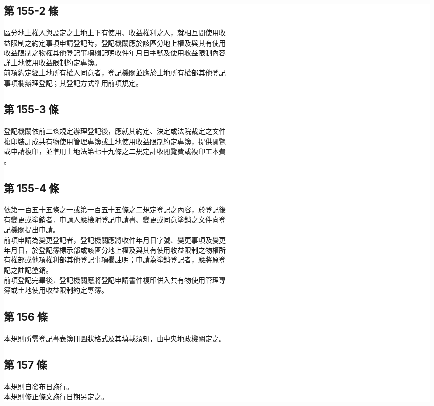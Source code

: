 第 155-2 條
-----------
區分地上權人與設定之土地上下有使用、收益權利之人，就相互間使用收  
益限制之約定事項申請登記時，登記機關應於該區分地上權及與其有使用  
收益限制之物權其他登記事項欄記明收件年月日字號及使用收益限制內容  
詳土地使用收益限制約定專簿。  
前項約定經土地所有權人同意者，登記機關並應於土地所有權部其他登記  
事項欄辦理登記；其登記方式準用前項規定。

第 155-3 條
-----------
登記機關依前二條規定辦理登記後，應就其約定、決定或法院裁定之文件  
複印裝訂成共有物使用管理專簿或土地使用收益限制約定專簿，提供閱覽  
或申請複印，並準用土地法第七十九條之二規定計收閱覽費或複印工本費  
。

第 155-4 條
-----------
依第一百五十五條之一或第一百五十五條之二規定登記之內容，於登記後  
有變更或塗銷者，申請人應檢附登記申請書、變更或同意塗銷之文件向登  
記機關提出申請。  
前項申請為變更登記者，登記機關應將收件年月日字號、變更事項及變更  
年月日，於登記簿標示部或該區分地上權及與其有使用收益限制之物權所  
有權部或他項權利部其他登記事項欄註明；申請為塗銷登記者，應將原登  
記之註記塗銷。  
前項登記完畢後，登記機關應將登記申請書件複印併入共有物使用管理專  
簿或土地使用收益限制約定專簿。

第 156 條
---------
本規則所需登記書表簿冊圖狀格式及其填載須知，由中央地政機關定之。

第 157 條
---------
本規則自發布日施行。  
本規則修正條文施行日期另定之。


